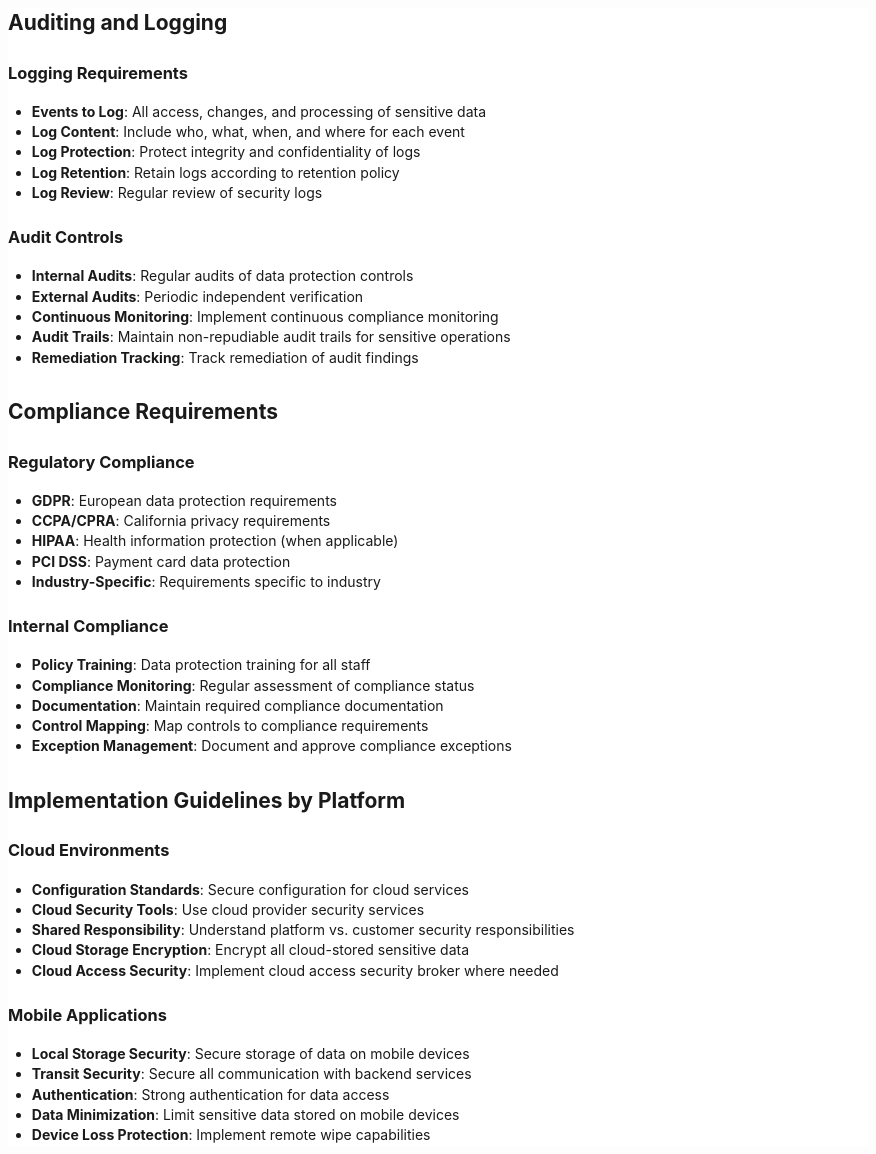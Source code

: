## Auditing and Logging

### Logging Requirements

- **Events to Log**: All access, changes, and processing of sensitive data
- **Log Content**: Include who, what, when, and where for each event
- **Log Protection**: Protect integrity and confidentiality of logs
- **Log Retention**: Retain logs according to retention policy
- **Log Review**: Regular review of security logs

### Audit Controls

- **Internal Audits**: Regular audits of data protection controls
- **External Audits**: Periodic independent verification
- **Continuous Monitoring**: Implement continuous compliance monitoring
- **Audit Trails**: Maintain non-repudiable audit trails for sensitive operations
- **Remediation Tracking**: Track remediation of audit findings

## Compliance Requirements

### Regulatory Compliance

- **GDPR**: European data protection requirements
- **CCPA/CPRA**: California privacy requirements
- **HIPAA**: Health information protection (when applicable)
- **PCI DSS**: Payment card data protection
- **Industry-Specific**: Requirements specific to industry

### Internal Compliance

- **Policy Training**: Data protection training for all staff
- **Compliance Monitoring**: Regular assessment of compliance status
- **Documentation**: Maintain required compliance documentation
- **Control Mapping**: Map controls to compliance requirements
- **Exception Management**: Document and approve compliance exceptions

## Implementation Guidelines by Platform

### Cloud Environments

- **Configuration Standards**: Secure configuration for cloud services
- **Cloud Security Tools**: Use cloud provider security services
- **Shared Responsibility**: Understand platform vs. customer security responsibilities
- **Cloud Storage Encryption**: Encrypt all cloud-stored sensitive data
- **Cloud Access Security**: Implement cloud access security broker where needed

### Mobile Applications

- **Local Storage Security**: Secure storage of data on mobile devices
- **Transit Security**: Secure all communication with backend services
- **Authentication**: Strong authentication for data access
- **Data Minimization**: Limit sensitive data stored on mobile devices
- **Device Loss Protection**: Implement remote wipe capabilities
